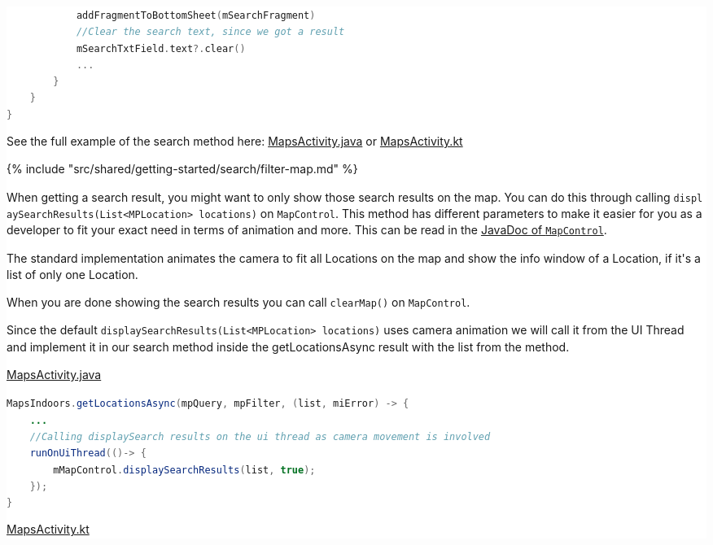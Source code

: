 ```kotlin
            addFragmentToBottomSheet(mSearchFragment)
            //Clear the search text, since we got a result
            mSearchTxtField.text?.clear()
            ...
        }
    }
}
```

</mi-tab-panel>
</mi-tabs>

See the full example of the search method here: [MapsActivity.java](https://github.com/MapsPeople/MapsIndoors-Getting-Started-Android/blob/master/app/src/main/java/com/example/mapsindoorsgettingstarted/MapsActivity.java#L185-L234) or [MapsActivity.kt](https://github.com/MapsPeople/MapsIndoors-Getting-Started-Android-Kotlin/blob/main/app/src/main/java/com/example/mapsindoorsgettingstartedkotlin/MapsActivity.kt#L137-L183)


{% include "src/shared/getting-started/search/filter-map.md" %}

When getting a search result, you might want to only show those search results on the map. You can do this through calling `displaySearchResults(List<MPLocation> locations)` on `MapControl`. This method has different parameters to make it easier for you as a developer to fit your exact need in terms of animation and more. This can be read in the [JavaDoc of `MapControl`](https://app.mapsindoors.com/mapsindoors/reference/android/v3/com/mapsindoors/mapssdk/MapControl.html).

The standard implementation animates the camera to fit all Locations on the map and show the info window of a Location, if it's a list of only one Location.

When you are done showing the search results you can call `clearMap()` on `MapControl`.

Since the default `displaySearchResults(List<MPLocation> locations)` uses camera animation we will call it from the UI Thread and implement it in our search method inside the getLocationsAsync result with the list from the method.

<mi-tabs>
<mi-tab label="Java" tab-for="java"></mi-tab>
<mi-tab label="Kotlin" tab-for="kotlin"></mi-tab>
<mi-tab-panel id="java">
<a href="https://github.com/MapsPeople/MapsIndoors-Getting-Started-Android/blob/master/app/src/main/java/com/example/mapsindoorsgettingstarted/MapsActivity.java#L191-L193">MapsActivity.java</a>

```java
MapsIndoors.getLocationsAsync(mpQuery, mpFilter, (list, miError) -> {
    ...
    //Calling displaySearch results on the ui thread as camera movement is involved
    runOnUiThread(()-> {
        mMapControl.displaySearchResults(list, true);
    });
}
```

</mi-tab-panel>
<mi-tab-panel id="kotlin">
<a href="https://github.com/MapsPeople/MapsIndoors-Getting-Started-Android-Kotlin/blob/main/app/src/main/java/com/example/mapsindoorsgettingstartedkotlin/MapsActivity.kt#L153">MapsActivity.kt</a>
